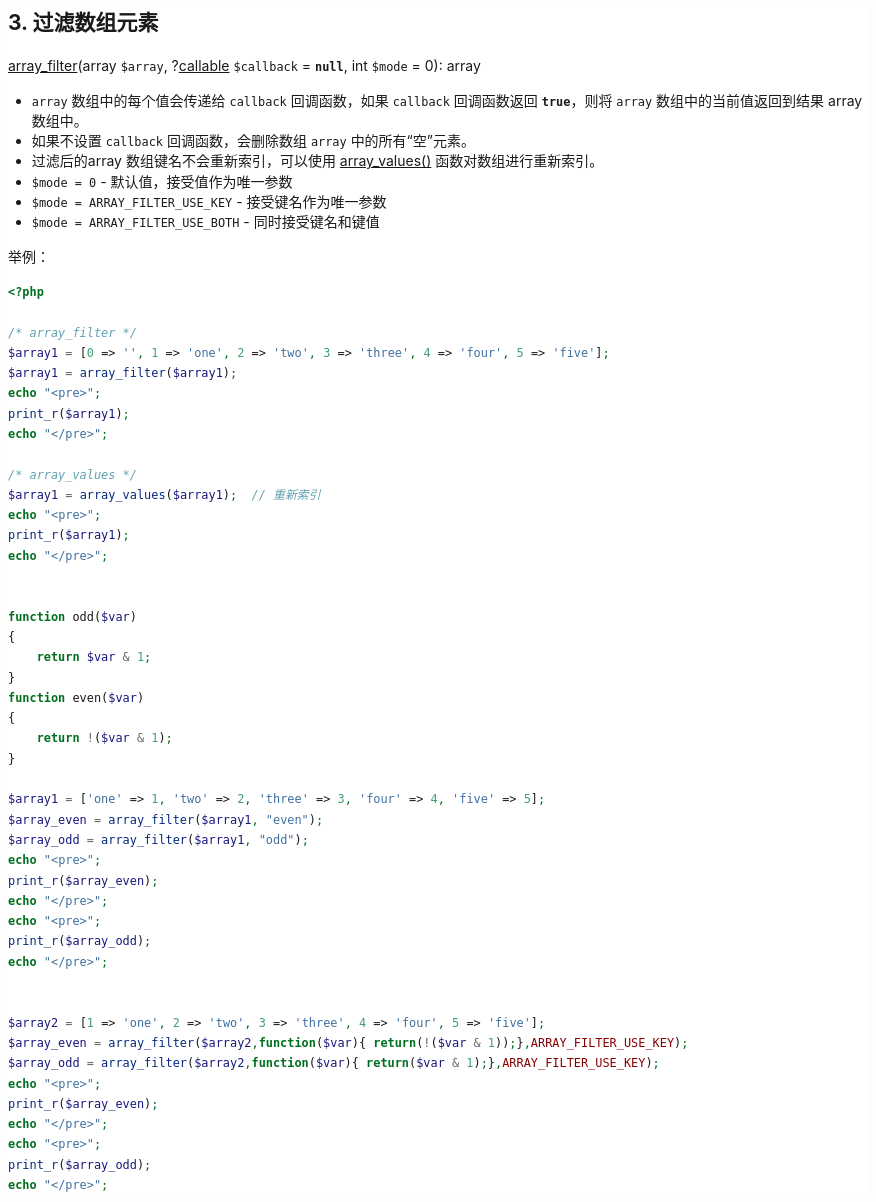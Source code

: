

## 3. 过滤数组元素

[array_filter](https://www.php.net/manual/zh/function.array-filter.php)(array `$array`, ?[callable](https://www.php.net/manual/zh/language.types.callable.php) `$callback` = **`null`**, int `$mode` = 0): array

-  `array` 数组中的每个值会传递给 `callback` 回调函数，如果 `callback` 回调函数返回 **`true`**，则将 `array` 数组中的当前值返回到结果 array 数组中。
- 如果不设置 `callback` 回调函数，会删除数组 `array` 中的所有“空”元素。
- 过滤后的array 数组键名不会重新索引，可以使用 [array_values()](https://www.php.net/manual/zh/function.array-values.php) 函数对数组进行重新索引。
- `$mode = 0` - 默认值，接受值作为唯一参数
- `$mode = ARRAY_FILTER_USE_KEY` - 接受键名作为唯一参数
- `$mode = ARRAY_FILTER_USE_BOTH` - 同时接受键名和键值

举例：

```php
<?php

/* array_filter */
$array1 = [0 => '', 1 => 'one', 2 => 'two', 3 => 'three', 4 => 'four', 5 => 'five'];
$array1 = array_filter($array1);
echo "<pre>";
print_r($array1);
echo "</pre>";

/* array_values */
$array1 = array_values($array1);  // 重新索引
echo "<pre>";
print_r($array1);
echo "</pre>";


function odd($var)
{
    return $var & 1;
}
function even($var)
{
    return !($var & 1);
}

$array1 = ['one' => 1, 'two' => 2, 'three' => 3, 'four' => 4, 'five' => 5];
$array_even = array_filter($array1, "even");
$array_odd = array_filter($array1, "odd");
echo "<pre>";
print_r($array_even);
echo "</pre>";
echo "<pre>";
print_r($array_odd);
echo "</pre>";


$array2 = [1 => 'one', 2 => 'two', 3 => 'three', 4 => 'four', 5 => 'five'];
$array_even = array_filter($array2,function($var){ return(!($var & 1));},ARRAY_FILTER_USE_KEY);
$array_odd = array_filter($array2,function($var){ return($var & 1);},ARRAY_FILTER_USE_KEY);
echo "<pre>";
print_r($array_even);
echo "</pre>";
echo "<pre>";
print_r($array_odd);
echo "</pre>";
```